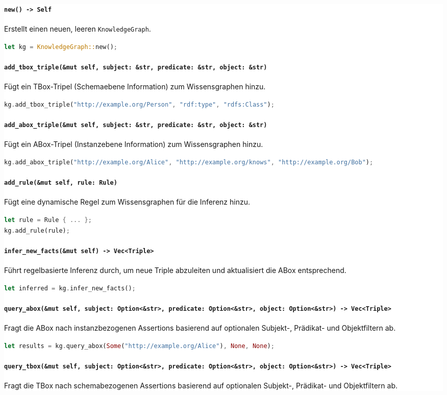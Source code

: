 #### `new() -> Self`

Erstellt einen neuen, leeren `KnowledgeGraph`.

```rust
let kg = KnowledgeGraph::new();
```

#### `add_tbox_triple(&mut self, subject: &str, predicate: &str, object: &str)`

Fügt ein TBox-Tripel (Schemaebene Information) zum Wissensgraphen hinzu.

```rust
kg.add_tbox_triple("http://example.org/Person", "rdf:type", "rdfs:Class");
```

#### `add_abox_triple(&mut self, subject: &str, predicate: &str, object: &str)`

Fügt ein ABox-Tripel (Instanzebene Information) zum Wissensgraphen hinzu.

```rust
kg.add_abox_triple("http://example.org/Alice", "http://example.org/knows", "http://example.org/Bob");
```

#### `add_rule(&mut self, rule: Rule)`

Fügt eine dynamische Regel zum Wissensgraphen für die Inferenz hinzu.

```rust
let rule = Rule { ... };
kg.add_rule(rule);
```

#### `infer_new_facts(&mut self) -> Vec<Triple>`

Führt regelbasierte Inferenz durch, um neue Triple abzuleiten und aktualisiert die ABox entsprechend.

```rust
let inferred = kg.infer_new_facts();
```

#### `query_abox(&mut self, subject: Option<&str>, predicate: Option<&str>, object: Option<&str>) -> Vec<Triple>`

Fragt die ABox nach instanzbezogenen Assertions basierend auf optionalen Subjekt-, Prädikat- und Objektfiltern ab.

```rust
let results = kg.query_abox(Some("http://example.org/Alice"), None, None);
```

#### `query_tbox(&mut self, subject: Option<&str>, predicate: Option<&str>, object: Option<&str>) -> Vec<Triple>`

Fragt die TBox nach schemabezogenen Assertions basierend auf optionalen Subjekt-, Prädikat- und Objektfiltern ab.
